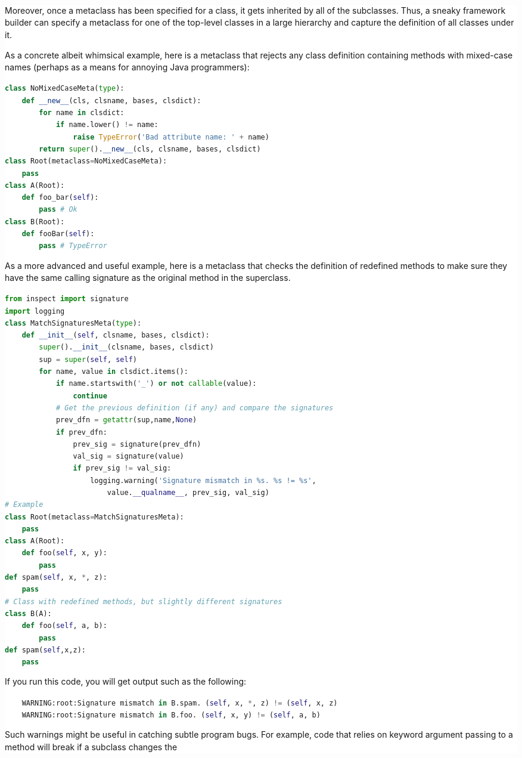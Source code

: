 Moreover, once a metaclass has been specified for a class, it gets inherited by all of the subclasses. Thus, a sneaky framework builder can specify a metaclass for one of the top-level classes in a large hierarchy and capture the definition of all classes under it.

As a concrete albeit whimsical example, here is a metaclass that rejects any class definition containing methods with mixed-case names (perhaps as a means for annoying
Java programmers):
``` py
class NoMixedCaseMeta(type):
    def __new__(cls, clsname, bases, clsdict):
        for name in clsdict:
            if name.lower() != name:
                raise TypeError('Bad attribute name: ' + name)
        return super().__new__(cls, clsname, bases, clsdict)
class Root(metaclass=NoMixedCaseMeta):
    pass
class A(Root):
    def foo_bar(self):
        pass # Ok
class B(Root):
    def fooBar(self):
        pass # TypeError
```
As a more advanced and useful example, here is a metaclass that checks the definition of redefined methods to make sure they have the same calling signature as the original method in the superclass.
``` py
from inspect import signature
import logging
class MatchSignaturesMeta(type):
    def __init__(self, clsname, bases, clsdict):
        super().__init__(clsname, bases, clsdict)
        sup = super(self, self)
        for name, value in clsdict.items():
            if name.startswith('_') or not callable(value):
                continue
            # Get the previous definition (if any) and compare the signatures
            prev_dfn = getattr(sup,name,None)
            if prev_dfn:
                prev_sig = signature(prev_dfn)
                val_sig = signature(value)
                if prev_sig != val_sig:
                    logging.warning('Signature mismatch in %s. %s != %s',
                        value.__qualname__, prev_sig, val_sig)
# Example
class Root(metaclass=MatchSignaturesMeta):
    pass
class A(Root):
    def foo(self, x, y):
        pass
def spam(self, x, *, z):
    pass
# Class with redefined methods, but slightly different signatures
class B(A):
    def foo(self, a, b):
        pass
def spam(self,x,z):
    pass
```
If you run this code, you will get output such as the following:
``` py
    WARNING:root:Signature mismatch in B.spam. (self, x, *, z) != (self, x, z)
    WARNING:root:Signature mismatch in B.foo. (self, x, y) != (self, a, b)
```
Such warnings might be useful in catching subtle program bugs. For example, code that relies on keyword argument passing to a method will break if a subclass changes the